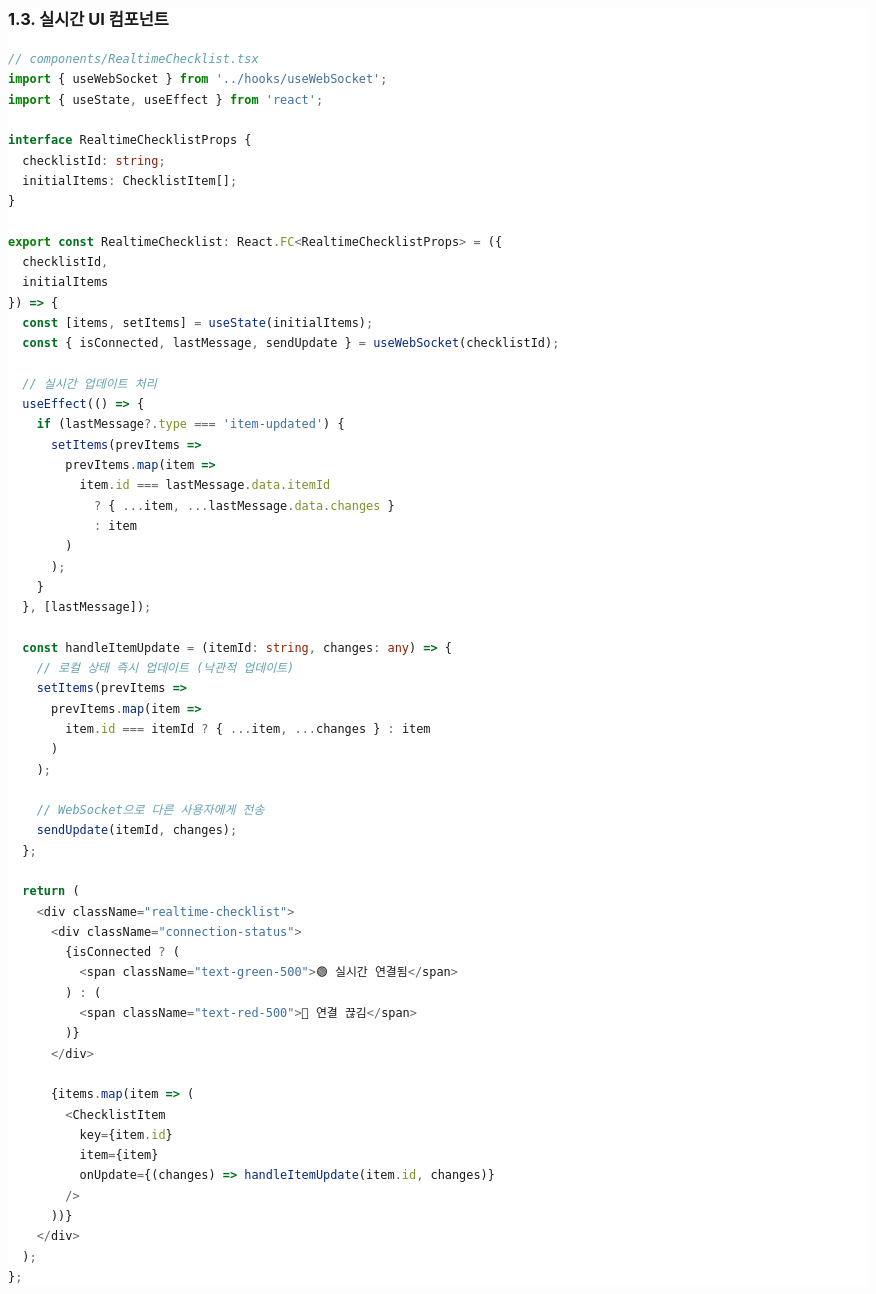 ### 1.3. 실시간 UI 컴포넌트
```typescript
// components/RealtimeChecklist.tsx
import { useWebSocket } from '../hooks/useWebSocket';
import { useState, useEffect } from 'react';

interface RealtimeChecklistProps {
  checklistId: string;
  initialItems: ChecklistItem[];
}

export const RealtimeChecklist: React.FC<RealtimeChecklistProps> = ({
  checklistId,
  initialItems
}) => {
  const [items, setItems] = useState(initialItems);
  const { isConnected, lastMessage, sendUpdate } = useWebSocket(checklistId);

  // 실시간 업데이트 처리
  useEffect(() => {
    if (lastMessage?.type === 'item-updated') {
      setItems(prevItems => 
        prevItems.map(item => 
          item.id === lastMessage.data.itemId 
            ? { ...item, ...lastMessage.data.changes }
            : item
        )
      );
    }
  }, [lastMessage]);

  const handleItemUpdate = (itemId: string, changes: any) => {
    // 로컬 상태 즉시 업데이트 (낙관적 업데이트)
    setItems(prevItems =>
      prevItems.map(item =>
        item.id === itemId ? { ...item, ...changes } : item
      )
    );

    // WebSocket으로 다른 사용자에게 전송
    sendUpdate(itemId, changes);
  };

  return (
    <div className="realtime-checklist">
      <div className="connection-status">
        {isConnected ? (
          <span className="text-green-500">🟢 실시간 연결됨</span>
        ) : (
          <span className="text-red-500">🔴 연결 끊김</span>
        )}
      </div>
      
      {items.map(item => (
        <ChecklistItem
          key={item.id}
          item={item}
          onUpdate={(changes) => handleItemUpdate(item.id, changes)}
        />
      ))}
    </div>
  );
};
```